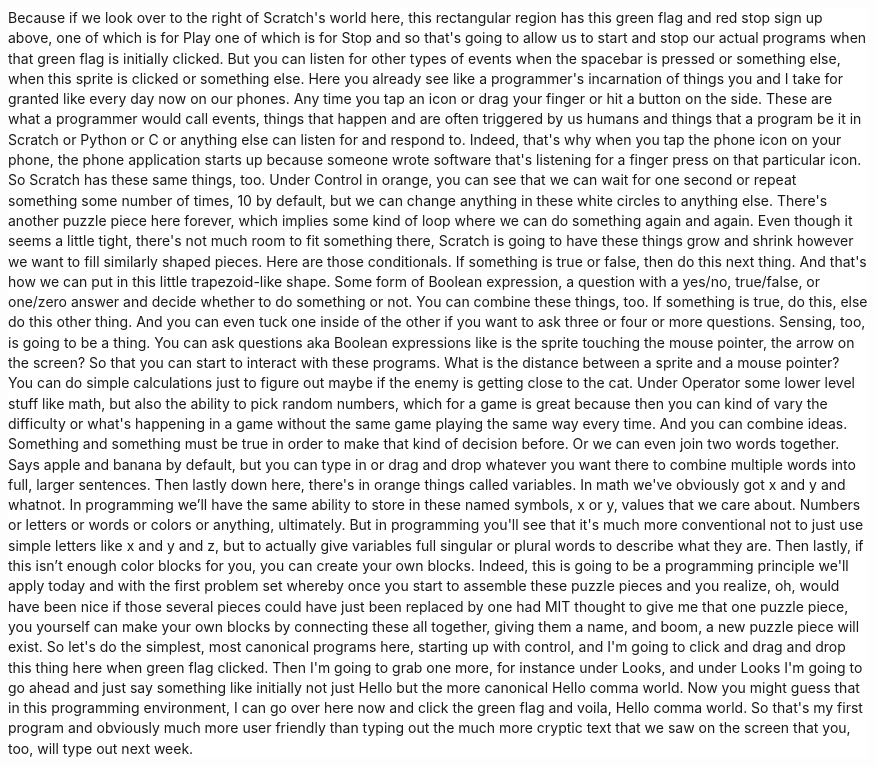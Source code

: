 Because if we look over to the right of Scratch's world here, this rectangular region has this green flag and red stop sign up above, one of which is for Play one of which is for Stop and so that's going to allow us to start and stop our actual programs when that green flag is initially clicked.
But you can listen for other types of events when the spacebar is pressed or something else, when this sprite is clicked or something else.
Here you already see like a programmer's incarnation of things you and I take for granted like every day now on our phones.
Any time you tap an icon or drag your finger or hit a button on the side.
These are what a programmer would call events, things that happen and are often triggered by us humans and things that a program be it in Scratch or Python or C or anything else can listen for and respond to.
Indeed, that's why when you tap the phone icon on your phone, the phone application starts up because someone wrote software that's listening for a finger press on that particular icon.
So Scratch has these same things, too.
Under Control in orange, you can see that we can wait for one second or repeat something some number of times, 10 by default, but we can change anything in these white circles to anything else.
There's another puzzle piece here forever, which implies some kind of loop where we can do something again and again.
Even though it seems a little tight, there's not much room to fit something there, Scratch is going to have these things grow and shrink however we want to fill similarly shaped pieces.
Here are those conditionals.
If something is true or false, then do this next thing.
And that's how we can put in this little trapezoid-like shape.
Some form of Boolean expression, a question with a yes/no, true/false, or one/zero answer and decide whether to do something or not.
You can combine these things, too.
If something is true, do this, else do this other thing.
And you can even tuck one inside of the other if you want to ask three or four or more questions.
Sensing, too, is going to be a thing.
You can ask questions aka Boolean expressions like is the sprite touching the mouse pointer, the arrow on the screen?
So that you can start to interact with these programs.
What is the distance between a sprite and a mouse pointer?
You can do simple calculations just to figure out maybe if the enemy is getting close to the cat.
Under Operator some lower level stuff like math, but also the ability to pick random numbers, which for a game is great because then you can kind of vary the difficulty or what's happening in a game without the same game playing the same way every time.
And you can combine ideas.
Something and something must be true in order to make that kind of decision before.
Or we can even join two words together.
Says apple and banana by default, but you can type in or drag and drop whatever you want there to combine multiple words into full, larger sentences.
Then lastly down here, there's in orange things called variables.
In math we've obviously got x and y and whatnot.
In programming we’ll have the same ability to store in these named symbols, x or y, values that we care about.
Numbers or letters or words or colors or anything, ultimately.
But in programming you'll see that it's much more conventional not to just use simple letters like x and y and z, but to actually give variables full singular or plural words to describe what they are.
Then lastly, if this isn’t enough color blocks for you, you can create your own blocks.
Indeed, this is going to be a programming principle we'll apply today and with the first problem set whereby once you start to assemble these puzzle pieces and you realize, oh, would have been nice if those several pieces could have just been replaced by one had MIT thought to give me that one puzzle piece, you yourself can make your own blocks by connecting these all together, giving them a name, and boom, a new puzzle piece will exist.
So let's do the simplest, most canonical programs here, starting up with control, and I'm going to click and drag and drop this thing here when green flag clicked.
Then I'm going to grab one more, for instance under Looks, and under Looks I'm going to go ahead and just say something like initially not just Hello but the more canonical Hello comma world.
Now you might guess that in this programming environment, I can go over here now and click the green flag and voila, Hello comma world.
So that's my first program and obviously much more user friendly than typing out the much more cryptic text that we saw on the screen that you, too, will type out next week.